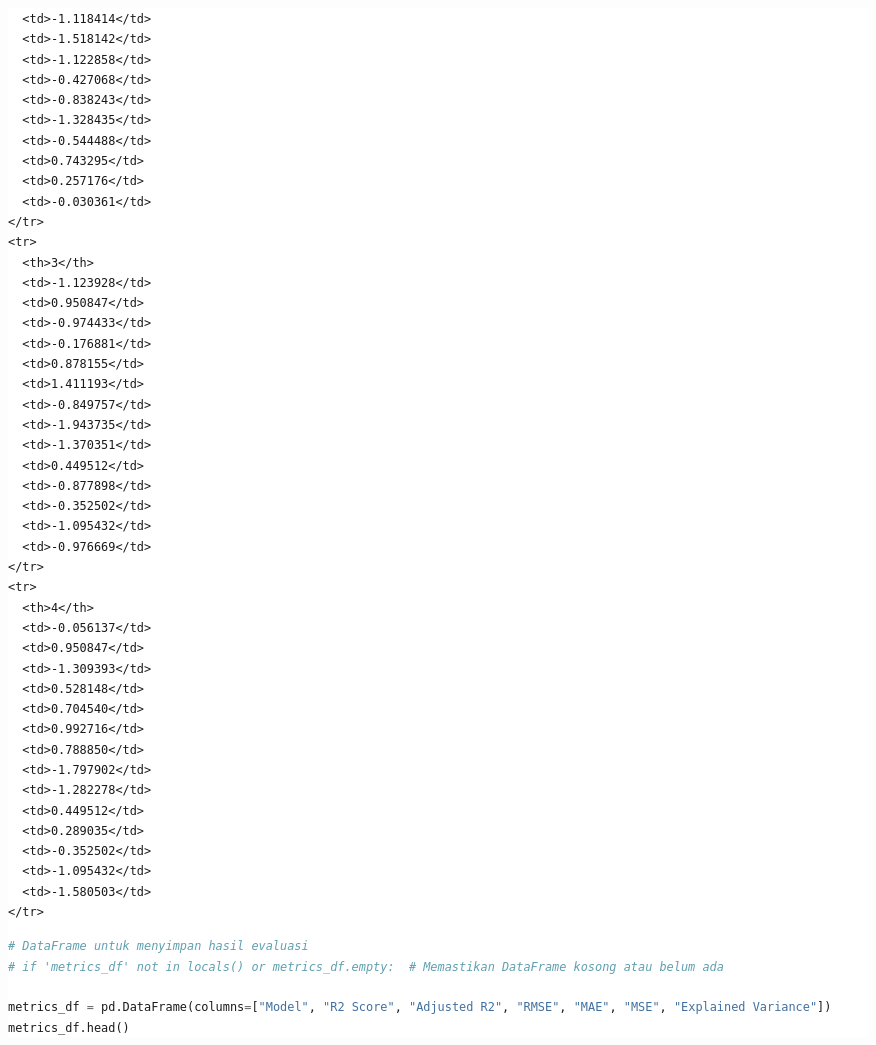       <td>-1.118414</td>
      <td>-1.518142</td>
      <td>-1.122858</td>
      <td>-0.427068</td>
      <td>-0.838243</td>
      <td>-1.328435</td>
      <td>-0.544488</td>
      <td>0.743295</td>
      <td>0.257176</td>
      <td>-0.030361</td>
    </tr>
    <tr>
      <th>3</th>
      <td>-1.123928</td>
      <td>0.950847</td>
      <td>-0.974433</td>
      <td>-0.176881</td>
      <td>0.878155</td>
      <td>1.411193</td>
      <td>-0.849757</td>
      <td>-1.943735</td>
      <td>-1.370351</td>
      <td>0.449512</td>
      <td>-0.877898</td>
      <td>-0.352502</td>
      <td>-1.095432</td>
      <td>-0.976669</td>
    </tr>
    <tr>
      <th>4</th>
      <td>-0.056137</td>
      <td>0.950847</td>
      <td>-1.309393</td>
      <td>0.528148</td>
      <td>0.704540</td>
      <td>0.992716</td>
      <td>0.788850</td>
      <td>-1.797902</td>
      <td>-1.282278</td>
      <td>0.449512</td>
      <td>0.289035</td>
      <td>-0.352502</td>
      <td>-1.095432</td>
      <td>-1.580503</td>
    </tr>
  </tbody>
</table>






```python
# DataFrame untuk menyimpan hasil evaluasi
# if 'metrics_df' not in locals() or metrics_df.empty:  # Memastikan DataFrame kosong atau belum ada

metrics_df = pd.DataFrame(columns=["Model", "R2 Score", "Adjusted R2", "RMSE", "MAE", "MSE", "Explained Variance"])
metrics_df.head()
```
